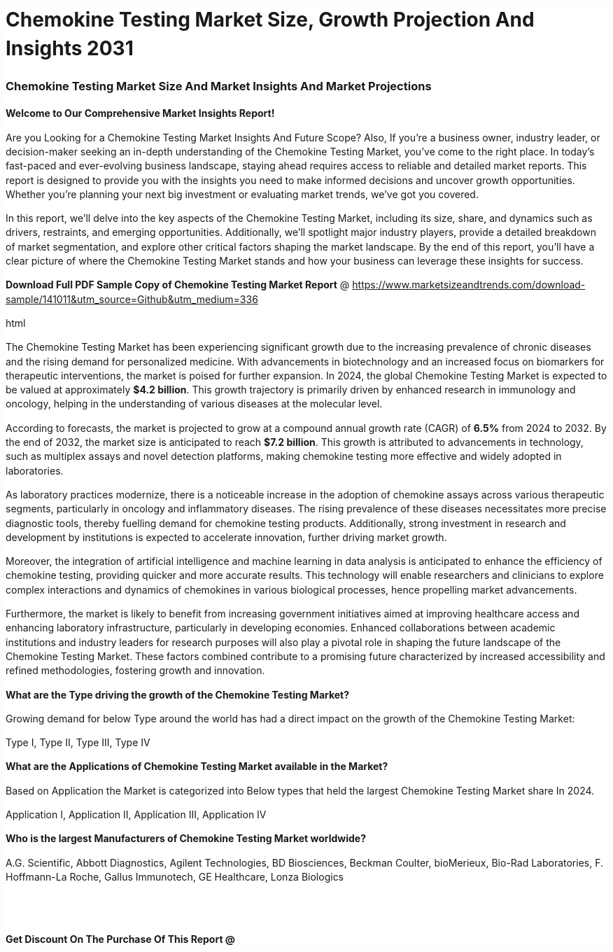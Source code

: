 <h1> Chemokine Testing Market Size, Growth Projection And Insights 2031</h1><div class="" data-test-id=""><h3><span class="">Chemokine Testing Market Size And Market Insights And Market Projections</span></h3></div><div class="" data-test-id=""><p><strong>Welcome to Our Comprehensive Market Insights Report!</strong></p><p>Are you Looking for a Chemokine Testing Market Insights And Future Scope? Also, If you&rsquo;re a business owner, industry leader, or decision-maker seeking an in-depth understanding of the Chemokine Testing Market, you&rsquo;ve come to the right place. In today&rsquo;s fast-paced and ever-evolving business landscape, staying ahead requires access to reliable and detailed market reports. This report is designed to provide you with the insights you need to make informed decisions and uncover growth opportunities. Whether you&rsquo;re planning your next big investment or evaluating market trends, we&rsquo;ve got you covered.</p><p>In this report, we&rsquo;ll delve into the key aspects of the Chemokine Testing Market, including its size, share, and dynamics such as drivers, restraints, and emerging opportunities. Additionally, we&rsquo;ll spotlight major industry players, provide a detailed breakdown of market segmentation, and explore other critical factors shaping the market landscape. By the end of this report, you&rsquo;ll have a clear picture of where the Chemokine Testing Market stands and how your business can leverage these insights for success.</p><p><strong>Download Full PDF Sample Copy of Chemokine Testing Market Report</strong> @ <a href="https://www.marketsizeandtrends.com/download-sample/141011&utm_source=Github&utm_medium=336" target="_blank">https://www.marketsizeandtrends.com/download-sample/141011&utm_source=Github&utm_medium=336</a></p></div><div class="" data-test-id=""><p><span class="">html<html><head>    <title>Chemokine Testing Market Growth and Future Outlook</title></head><body><p>The Chemokine Testing Market has been experiencing significant growth due to the increasing prevalence of chronic diseases and the rising demand for personalized medicine. With advancements in biotechnology and an increased focus on biomarkers for therapeutic interventions, the market is poised for further expansion. In 2024, the global Chemokine Testing Market is expected to be valued at approximately <strong>$4.2 billion</strong>. This growth trajectory is primarily driven by enhanced research in immunology and oncology, helping in the understanding of various diseases at the molecular level.</p><p>According to forecasts, the market is projected to grow at a compound annual growth rate (CAGR) of <strong>6.5%</strong> from 2024 to 2032. By the end of 2032, the market size is anticipated to reach <strong>$7.2 billion</strong>. This growth is attributed to advancements in technology, such as multiplex assays and novel detection platforms, making chemokine testing more effective and widely adopted in laboratories.</p><p>As laboratory practices modernize, there is a noticeable increase in the adoption of chemokine assays across various therapeutic segments, particularly in oncology and inflammatory diseases. The rising prevalence of these diseases necessitates more precise diagnostic tools, thereby fuelling demand for chemokine testing products. Additionally, strong investment in research and development by institutions is expected to accelerate innovation, further driving market growth.</p><p>Moreover, the integration of artificial intelligence and machine learning in data analysis is anticipated to enhance the efficiency of chemokine testing, providing quicker and more accurate results. This technology will enable researchers and clinicians to explore complex interactions and dynamics of chemokines in various biological processes, hence propelling market advancements.</p><p><strong></strong></p><p>Furthermore, the market is likely to benefit from increasing government initiatives aimed at improving healthcare access and enhancing laboratory infrastructure, particularly in developing economies. Enhanced collaborations between academic institutions and industry leaders for research purposes will also play a pivotal role in shaping the future landscape of the Chemokine Testing Market. These factors combined contribute to a promising future characterized by increased accessibility and refined methodologies, fostering growth and innovation.</p></body></html></span></p><p><strong><span class="">What are the&nbsp;Type driving the growth of the Chemokine Testing Market?</span></strong></p></div><div class="" data-test-id=""><p><span class="">Growing demand for below Type around the world has had a direct impact on the growth of the Chemokine Testing Market:</span></p></div><div class="" data-test-id=""><p>Type I, Type II, Type III, Type IV</p><p><span class=""><strong>What are the&nbsp;Applications&nbsp;of Chemokine Testing Market available in the Market?</strong></span></p></div><div class="" data-test-id=""><p><span class="">Based on Application the Market is categorized into Below types that held the largest Chemokine Testing Market share In 2024.</span></p></div><div class="" data-test-id=""><p><span class="">Application I, Application II, Application III, Application IV</span></p><p><span class=""><strong>Who is the largest Manufacturers of Chemokine Testing Market worldwide?</strong></span></p></div><div class="" data-test-id=""><p><span class="">A.G. Scientific, Abbott Diagnostics, Agilent Technologies, BD Biosciences, Beckman Coulter, bioMerieux, Bio-Rad Laboratories, F. Hoffmann-La Roche, Gallus Immunotech, GE Healthcare, Lonza Biologics</span></p></div><div class="" data-test-id="">&nbsp;</div><div class="" data-test-id="">&nbsp;</div><div class="" data-test-id=""><p><span class=""><strong>Get Discount On The Purchase Of This Report @</strong>